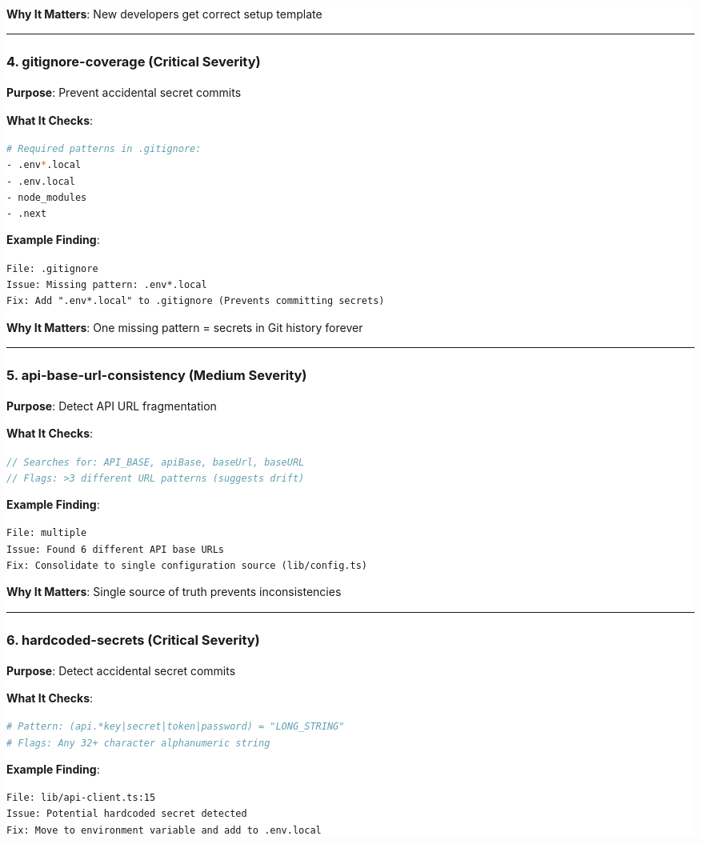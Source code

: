 **Why It Matters**: New developers get correct setup template

---

### 4. **gitignore-coverage** (Critical Severity)
**Purpose**: Prevent accidental secret commits

**What It Checks**:
```bash
# Required patterns in .gitignore:
- .env*.local
- .env.local
- node_modules
- .next
```

**Example Finding**:
```
File: .gitignore
Issue: Missing pattern: .env*.local
Fix: Add ".env*.local" to .gitignore (Prevents committing secrets)
```

**Why It Matters**: One missing pattern = secrets in Git history forever

---

### 5. **api-base-url-consistency** (Medium Severity)
**Purpose**: Detect API URL fragmentation

**What It Checks**:
```typescript
// Searches for: API_BASE, apiBase, baseUrl, baseURL
// Flags: >3 different URL patterns (suggests drift)
```

**Example Finding**:
```
File: multiple
Issue: Found 6 different API base URLs
Fix: Consolidate to single configuration source (lib/config.ts)
```

**Why It Matters**: Single source of truth prevents inconsistencies

---

### 6. **hardcoded-secrets** (Critical Severity)
**Purpose**: Detect accidental secret commits

**What It Checks**:
```bash
# Pattern: (api.*key|secret|token|password) = "LONG_STRING"
# Flags: Any 32+ character alphanumeric string
```

**Example Finding**:
```
File: lib/api-client.ts:15
Issue: Potential hardcoded secret detected
Fix: Move to environment variable and add to .env.local
```
